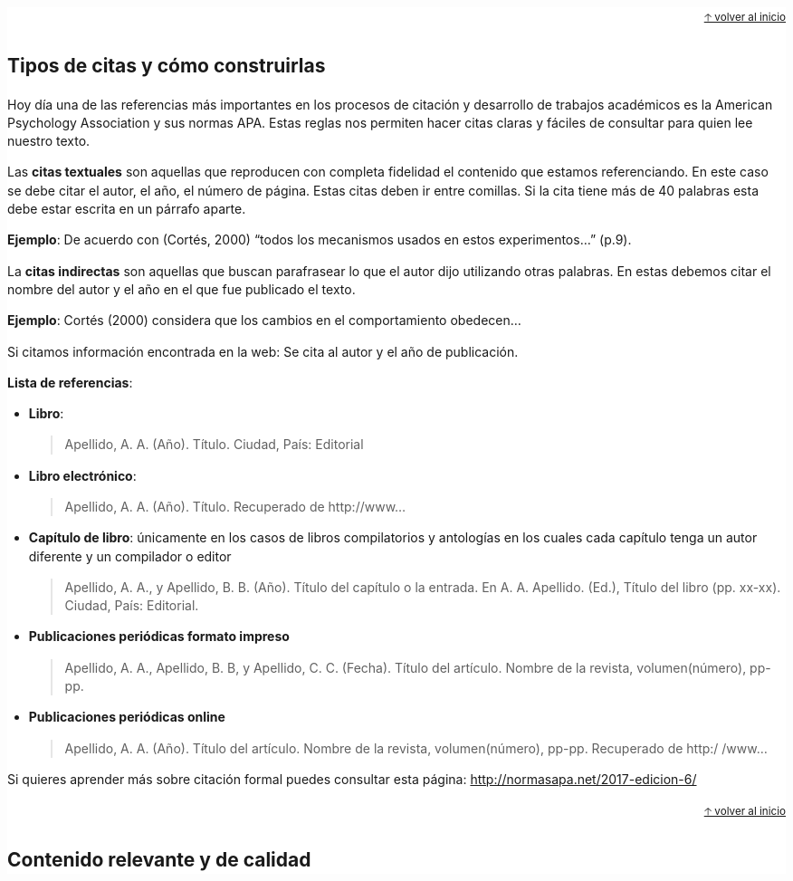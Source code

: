 <div align="right">
  <small><a href="#tabla-de-contenido">🡡 volver al inicio</a></small>
</div>

## Tipos de citas y cómo construirlas

Hoy día una de las referencias más importantes en los procesos de citación y desarrollo de trabajos académicos es la American Psychology Association y sus normas APA. Estas reglas nos permiten hacer citas claras y fáciles de consultar para quien lee nuestro texto.

Las **citas textuales** son aquellas que reproducen con completa fidelidad el contenido que estamos referenciando. En este caso se debe citar el autor, el año, el número de página. Estas citas deben ir entre comillas. Si la cita tiene más de 40 palabras esta debe estar escrita en un párrafo aparte.

**Ejemplo**: De acuerdo con (Cortés, 2000) “todos los mecanismos usados en estos experimentos…” (p.9).

La **citas indirectas** son aquellas que buscan parafrasear lo que el autor dijo utilizando otras palabras. En estas debemos citar el nombre del autor y el año en el que fue publicado el texto.

**Ejemplo**: Cortés (2000) considera que los cambios en el comportamiento obedecen…

Si citamos información encontrada en la web: Se cita al autor y el año de publicación.

**Lista de referencias**:

* **Libro**: 
  
  >Apellido, A. A. (Año). Título. Ciudad, País: Editorial

* **Libro electrónico**: 
  
  > Apellido, A. A. (Año). Título. Recuperado de http://www…

* **Capítulo de libro**: únicamente en los casos de libros compilatorios y antologías en los cuales cada capítulo tenga un autor diferente y un compilador o editor
 
  > Apellido, A. A., y Apellido, B. B. (Año). Título del capítulo o la entrada. En A. A. Apellido. (Ed.), Título del libro (pp. xx-xx). Ciudad, País: Editorial.

* **Publicaciones periódicas formato impreso**
  
  > Apellido, A. A., Apellido, B. B, y Apellido, C. C. (Fecha). Título del artículo. Nombre de la revista, volumen(número), pp-pp.

* **Publicaciones periódicas online**
  
  > Apellido, A. A. (Año). Título del artículo. Nombre de la revista, volumen(número), pp-pp. Recuperado de http:/ /www…

Si quieres aprender más sobre citación formal puedes consultar esta página: http://normasapa.net/2017-edicion-6/

<div align="right">
  <small><a href="#tabla-de-contenido">🡡 volver al inicio</a></small>
</div>

## Contenido relevante y de calidad
